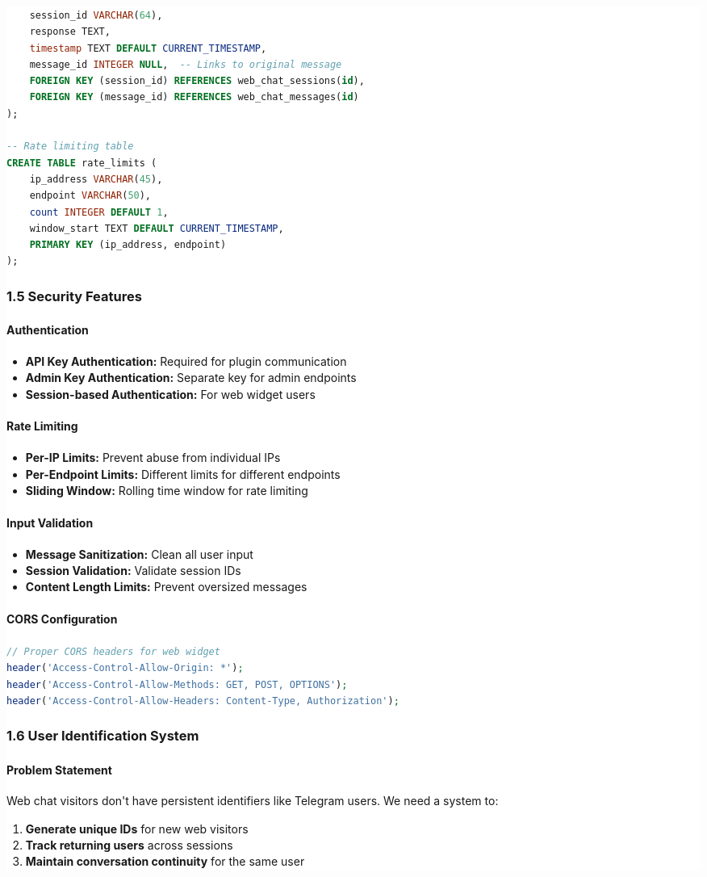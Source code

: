 ```sql
    session_id VARCHAR(64),
    response TEXT,
    timestamp TEXT DEFAULT CURRENT_TIMESTAMP,
    message_id INTEGER NULL,  -- Links to original message
    FOREIGN KEY (session_id) REFERENCES web_chat_sessions(id),
    FOREIGN KEY (message_id) REFERENCES web_chat_messages(id)
);

-- Rate limiting table
CREATE TABLE rate_limits (
    ip_address VARCHAR(45),
    endpoint VARCHAR(50),
    count INTEGER DEFAULT 1,
    window_start TEXT DEFAULT CURRENT_TIMESTAMP,
    PRIMARY KEY (ip_address, endpoint)
);
```

### 1.5 Security Features

#### Authentication
- **API Key Authentication:** Required for plugin communication
- **Admin Key Authentication:** Separate key for admin endpoints
- **Session-based Authentication:** For web widget users

#### Rate Limiting
- **Per-IP Limits:** Prevent abuse from individual IPs
- **Per-Endpoint Limits:** Different limits for different endpoints
- **Sliding Window:** Rolling time window for rate limiting

#### Input Validation
- **Message Sanitization:** Clean all user input
- **Session Validation:** Validate session IDs
- **Content Length Limits:** Prevent oversized messages

#### CORS Configuration
```php
// Proper CORS headers for web widget
header('Access-Control-Allow-Origin: *');
header('Access-Control-Allow-Methods: GET, POST, OPTIONS');
header('Access-Control-Allow-Headers: Content-Type, Authorization');
```

### 1.6 User Identification System

#### **Problem Statement**
Web chat visitors don't have persistent identifiers like Telegram users. We need a system to:
1. **Generate unique IDs** for new web visitors
2. **Track returning users** across sessions
3. **Maintain conversation continuity** for the same user
